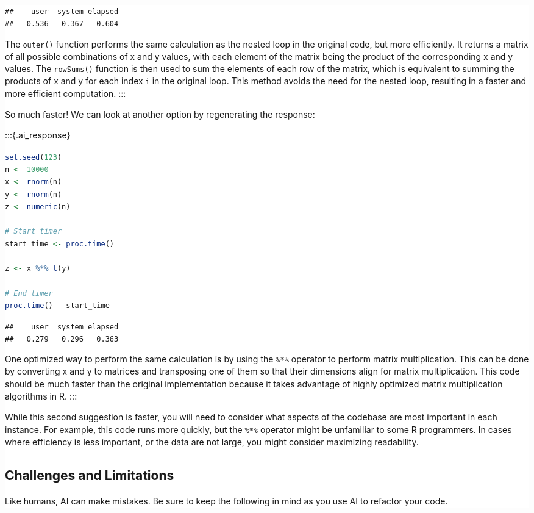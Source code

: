 ```
##    user  system elapsed 
##   0.536   0.367   0.604
```

The `outer()` function performs the same calculation as the nested loop in the original code, but more efficiently. It returns a matrix of all possible combinations of x and y values, with each element of the matrix being the product of the corresponding x and y values. The `rowSums()` function is then used to sum the elements of each row of the matrix, which is equivalent to summing the products of x and y for each index `i` in the original loop. This method avoids the need for the nested loop, resulting in a faster and more efficient computation.
:::

So much faster! We can look at another option by regenerating the response:

:::{.ai_response}

```r
set.seed(123)
n <- 10000
x <- rnorm(n)
y <- rnorm(n)
z <- numeric(n)

# Start timer
start_time <- proc.time()

z <- x %*% t(y)

# End timer
proc.time() - start_time
```

```
##    user  system elapsed 
##   0.279   0.296   0.363
```

One optimized way to perform the same calculation is by using the `%*%` operator to perform matrix multiplication. This can be done by converting x and y to matrices and transposing one of them so that their dimensions align for matrix multiplication. This code should be much faster than the original implementation because it takes advantage of highly optimized matrix multiplication algorithms in R.
:::

While this second suggestion is faster, you will need to consider what aspects of the codebase are most important in each instance. For example, this code runs more quickly, but [the `%*%` operator](https://stat.ethz.ch/R-manual/R-patched/library/base/html/matmult.html) might be unfamiliar to some R programmers. In cases where efficiency is less important, or the data are not large, you might consider maximizing readability. 

## Challenges and Limitations

Like humans, AI can make mistakes. Be sure to keep the following in mind as you use AI to refactor your code.
